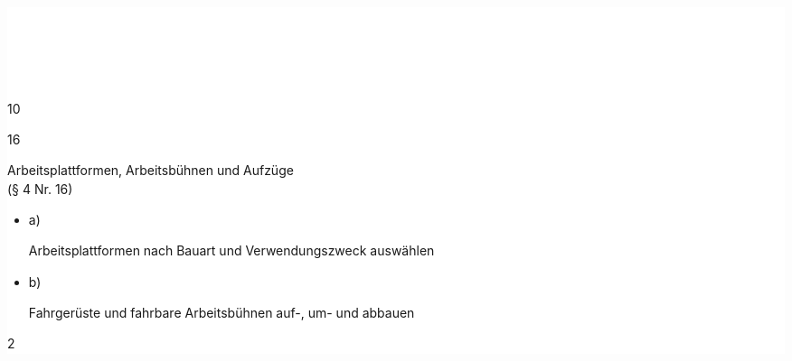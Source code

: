  

</td>

<td style="border-right: 0.5pt solid ; border-bottom: 0.5pt solid ; " align="center" valign="top">

 

</td>

<td style="border-right: 0.5pt solid ; border-bottom: 0.5pt solid ; " align="center" valign="top">

 

</td>

<td style="border-bottom: 0.5pt solid ; " align="center" valign="middle">

10

</td>

</tr>

<tr>

<td style="border-right: 0.5pt solid ; border-bottom: 0.5pt solid ; " rowspan="4" align="center" valign="top">

16

</td>

<td style="border-right: 0.5pt solid ; border-bottom: 0.5pt solid ; " rowspan="4" valign="top">

Arbeitsplattformen, Arbeitsbühnen und Aufzüge  
(§ 4 Nr. 16)

</td>

<td style="border-right: 0.5pt solid ; border-bottom: 0.5pt solid ; " valign="top">

  - a)
    
    <div>
    
    Arbeitsplattformen nach Bauart und Verwendungszweck auswählen
    
    </div>

  - b)
    
    <div>
    
    Fahrgerüste und fahrbare Arbeitsbühnen auf-, um- und abbauen
    
    </div>

</td>

<td style="border-right: 0.5pt solid ; border-bottom: 0.5pt solid ; " align="center" valign="middle">

2

</td>
